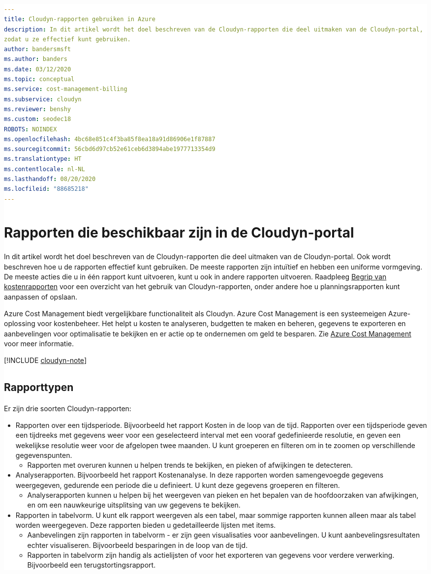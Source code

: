 ```yaml
---
title: Cloudyn-rapporten gebruiken in Azure
description: In dit artikel wordt het doel beschreven van de Cloudyn-rapporten die deel uitmaken van de Cloudyn-portal, zodat u ze effectief kunt gebruiken.
author: bandersmsft
ms.author: banders
ms.date: 03/12/2020
ms.topic: conceptual
ms.service: cost-management-billing
ms.subservice: cloudyn
ms.reviewer: benshy
ms.custom: seodec18
ROBOTS: NOINDEX
ms.openlocfilehash: 4bc68e851c4f3ba85f8ea18a91d86906e1f87887
ms.sourcegitcommit: 56cbd6d97cb52e61ceb6d3894abe1977713354d9
ms.translationtype: HT
ms.contentlocale: nl-NL
ms.lasthandoff: 08/20/2020
ms.locfileid: "88685218"
---
```

# <a name="reports-available-in-the-cloudyn-portal"></a>Rapporten die beschikbaar zijn in de Cloudyn-portal

In dit artikel wordt het doel beschreven van de Cloudyn-rapporten die deel uitmaken van de Cloudyn-portal. Ook wordt beschreven hoe u de rapporten effectief kunt gebruiken. De meeste rapporten zijn intuïtief en hebben een uniforme vormgeving. De meeste acties die u in één rapport kunt uitvoeren, kunt u ook in andere rapporten uitvoeren. Raadpleeg [Begrip van kostenrapporten](understanding-cost-reports.md) voor een overzicht van het gebruik van Cloudyn-rapporten, onder andere hoe u planningsrapporten kunt aanpassen of opslaan.

Azure Cost Management biedt vergelijkbare functionaliteit als Cloudyn. Azure Cost Management is een systeemeigen Azure-oplossing voor kostenbeheer. Het helpt u kosten te analyseren, budgetten te maken en beheren, gegevens te exporteren en aanbevelingen voor optimalisatie te bekijken en er actie op te ondernemen om geld te besparen. Zie [Azure Cost Management](../cost-management-billing-overview.md) voor meer informatie.

[!INCLUDE [cloudyn-note](../../../includes/cloudyn-note.md)]

## <a name="report-types"></a>Rapporttypen

Er zijn drie soorten Cloudyn-rapporten:

- Rapporten over een tijdsperiode. Bijvoorbeeld het rapport Kosten in de loop van de tijd. Rapporten over een tijdsperiode geven een tijdreeks met gegevens weer voor een geselecteerd interval met een vooraf gedefinieerde resolutie, en geven een wekelijkse resolutie weer voor de afgelopen twee maanden. U kunt groeperen en filteren om in te zoomen op verschillende gegevenspunten.
  - Rapporten met overuren kunnen u helpen trends te bekijken, en pieken of afwijkingen te detecteren.
- Analyserapporten. Bijvoorbeeld het rapport Kostenanalyse. In deze rapporten worden samengevoegde gegevens weergegeven, gedurende een periode die u definieert. U kunt deze gegevens groeperen en filteren.
  - Analyserapporten kunnen u helpen bij het weergeven van pieken en het bepalen van de hoofdoorzaken van afwijkingen, en om een nauwkeurige uitsplitsing van uw gegevens te bekijken.
- Rapporten in tabelvorm. U kunt elk rapport weergeven als een tabel, maar sommige rapporten kunnen alleen maar als tabel worden weergegeven. Deze rapporten bieden u gedetailleerde lijsten met items.
  - Aanbevelingen zijn rapporten in tabelvorm - er zijn geen visualisaties voor aanbevelingen. U kunt aanbevelingsresultaten echter visualiseren. Bijvoorbeeld besparingen in de loop van de tijd.
  - Rapporten in tabelvorm zijn handig als actielijsten of voor het exporteren van gegevens voor verdere verwerking. Bijvoorbeeld een terugstortingsrapport.
